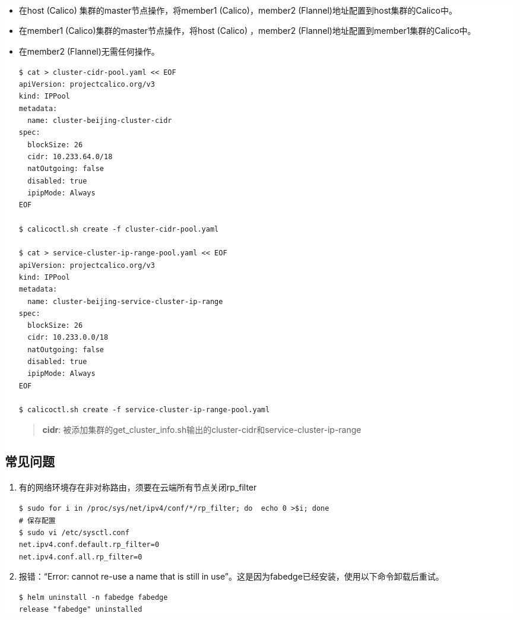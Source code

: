 - 在host (Calico) 集群的master节点操作，将member1 (Calico)，member2 (Flannel)地址配置到host集群的Calico中。
- 在member1 (Calico)集群的master节点操作，将host (Calico) ，member2 (Flannel)地址配置到member1集群的Calico中。
- 在member2 (Flannel)无需任何操作。

	```shell
	$ cat > cluster-cidr-pool.yaml << EOF
	apiVersion: projectcalico.org/v3
	kind: IPPool
	metadata:
	  name: cluster-beijing-cluster-cidr
	spec:
	  blockSize: 26
	  cidr: 10.233.64.0/18
	  natOutgoing: false
	  disabled: true
	  ipipMode: Always
	EOF
	
	$ calicoctl.sh create -f cluster-cidr-pool.yaml
	
	$ cat > service-cluster-ip-range-pool.yaml << EOF
	apiVersion: projectcalico.org/v3
	kind: IPPool
	metadata:
	  name: cluster-beijing-service-cluster-ip-range
	spec:
	  blockSize: 26
	  cidr: 10.233.0.0/18
	  natOutgoing: false
	  disabled: true
	  ipipMode: Always
	EOF
	
	$ calicoctl.sh create -f service-cluster-ip-range-pool.yaml
	```
	> **cidr**: 被添加集群的get_cluster_info.sh输出的cluster-cidr和service-cluster-ip-range


## 常见问题

1.  有的网络环境存在非对称路由，须要在云端所有节点关闭rp_filter  

	```shell
	$ sudo for i in /proc/sys/net/ipv4/conf/*/rp_filter; do  echo 0 >$i; done 
	# 保存配置
	$ sudo vi /etc/sysctl.conf
	net.ipv4.conf.default.rp_filter=0
	net.ipv4.conf.all.rp_filter=0
	```

2.  报错：“Error: cannot re-use a name that is still in use”。这是因为fabedge已经安装，使用以下命令卸载后重试。  

	```shell
	$ helm uninstall -n fabedge fabedge
	release "fabedge" uninstalled
	```
